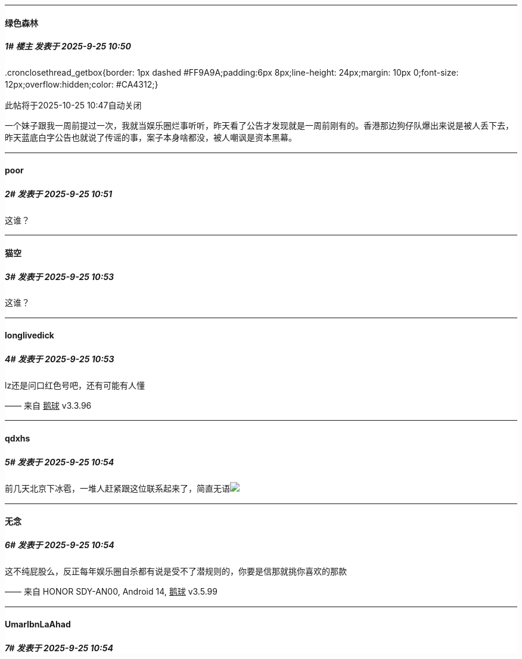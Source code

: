 ﻿
*****

####  绿色森林  
##### 1#       楼主       发表于 2025-9-25 10:50

.cronclosethread_getbox{border: 1px dashed #FF9A9A;padding:6px 8px;line-height: 24px;margin: 10px 0;font-size: 12px;overflow:hidden;color: #CA4312;}

此帖将于2025-10-25 10:47自动关闭

一个妹子跟我一周前提过一次，我就当娱乐圈烂事听听，昨天看了公告才发现就是一周前刚有的。香港那边狗仔队爆出来说是被人丢下去，昨天蓝底白字公告也就说了传谣的事，案子本身啥都没，被人嘲讽是资本黑幕。

*****

####  poor  
##### 2#       发表于 2025-9-25 10:51

 这谁？

*****

####  猫空  
##### 3#       发表于 2025-9-25 10:53

这谁？    

*****

####  longlivedick  
##### 4#       发表于 2025-9-25 10:53

lz还是问口红色号吧，还有可能有人懂

—— 来自 [鹅球](https://www.pgyer.com/GcUxKd4w) v3.3.96

*****

####  qdxhs  
##### 5#       发表于 2025-9-25 10:54

前几天北京下冰雹，一堆人赶紧跟这位联系起来了，简直无语<img src="https://static.stage1st.com/image/smiley/face2017/001.png" referrerpolicy="no-referrer">

*****

####  无念  
##### 6#       发表于 2025-9-25 10:54

这不纯屁股么，反正每年娱乐圈自杀都有说是受不了潜规则的，你要是信那就挑你喜欢的那款

—— 来自 HONOR SDY-AN00, Android 14, [鹅球](https://www.pgyer.com/GcUxKd4w) v3.5.99

*****

####  UmarIbnLaAhad  
##### 7#       发表于 2025-9-25 10:54
